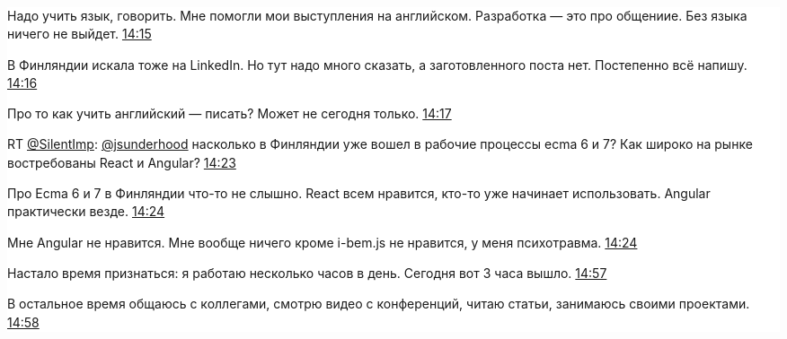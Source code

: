 </div>

<div class="tweet">

Надо учить язык, говорить. Мне помогли мои выступления на английском. Разработка — это про общениие. Без языка ничего не выйдет.
 <a class="tweet__time" href="https://twitter.com/jsunderhood/status/574936595142418432">14:15</a>

</div>

<div class="tweet">

В Финляндии искала тоже на LinkedIn. Но тут надо много сказать, а заготовленного поста нет. Постепенно всё напишу.
 <a class="tweet__time" href="https://twitter.com/jsunderhood/status/574936822184345600">14:16</a>

</div>

<div class="tweet">

Про то как учить английский — писать? Может не сегодня только.
 <a class="tweet__time" href="https://twitter.com/jsunderhood/status/574937084957495296">14:17</a>

</div>

<div class="tweet">

RT [@SilentImp](https://twitter.com/SilentImp "Тихий Бес"): [@jsunderhood](https://twitter.com/jsunderhood "Разработчик") насколько в Финляндии уже вошел в рабочие процессы ecma 6 и 7? Как широко на рынке востребованы React и Angular?
 <a class="tweet__time" href="https://twitter.com/jsunderhood/status/574938597184389120">14:23</a>

</div>

<div class="tweet">

Про Ecma 6 и 7 в Финляндии что-то не слышно. React всем нравится, кто-то уже начинает использовать. Angular практически везде.
 <a class="tweet__time" href="https://twitter.com/jsunderhood/status/574938788427874304">14:24</a>

</div>

<div class="tweet">

Мне Angular не нравится. Мне вообще ничего кроме i-bem.js не нравится, у меня психотравма.
 <a class="tweet__time" href="https://twitter.com/jsunderhood/status/574938928815423488">14:24</a>

</div>

<div class="tweet">

Настало время признаться: я работаю несколько часов в день. Сегодня вот 3 часа вышло.
 <a class="tweet__time" href="https://twitter.com/jsunderhood/status/574947158610341888">14:57</a>

</div>

<div class="tweet">

В остальное время общаюсь с коллегами, смотрю видео с конференций, читаю статьи, занимаюсь своими проектами.
 <a class="tweet__time" href="https://twitter.com/jsunderhood/status/574947346976522240">14:58</a>
